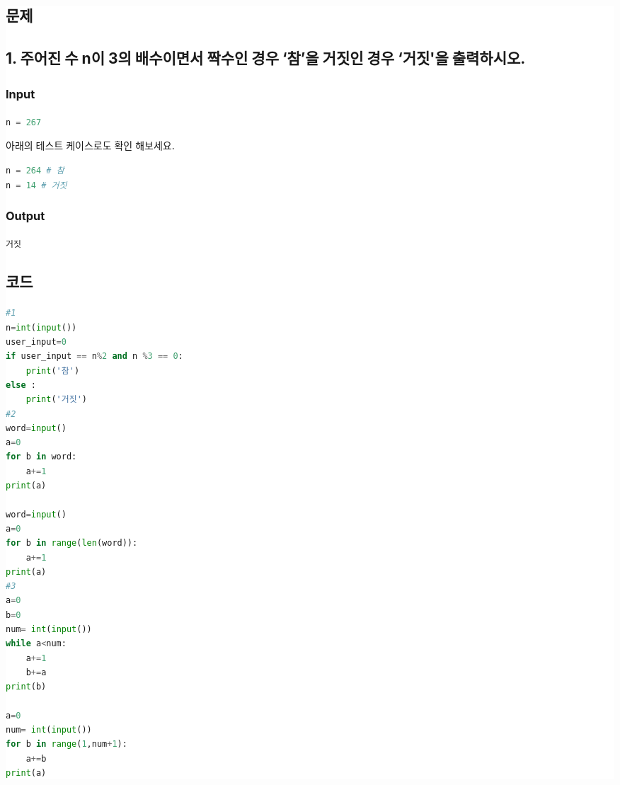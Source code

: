 ## 문제

## 1. 주어진 수 n이 3의 배수이면서 짝수인 경우 ‘참’을 거짓인 경우 ‘거짓'을 출력하시오.

### Input

```python
n = 267
```

아래의 테스트 케이스로도 확인 해보세요.

```python
n = 264 # 참
n = 14 # 거짓
```

### Output

```
거짓
```

## 코드

```python
#1
n=int(input())
user_input=0
if user_input == n%2 and n %3 == 0:
    print('참') 
else :
    print('거짓')
#2
word=input()
a=0
for b in word:
    a+=1
print(a)

word=input()
a=0
for b in range(len(word)):
    a+=1
print(a)
#3
a=0
b=0
num= int(input())
while a<num:
    a+=1
    b+=a
print(b)

a=0
num= int(input())
for b in range(1,num+1):
    a+=b
print(a)
```

